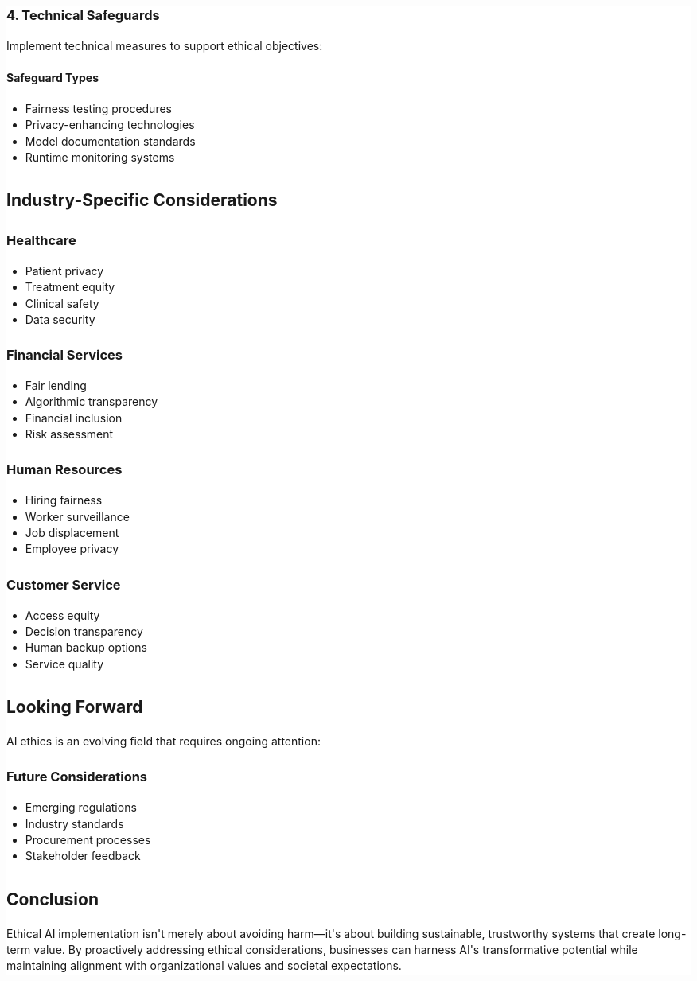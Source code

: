 ### 4. Technical Safeguards
Implement technical measures to support ethical objectives:

#### Safeguard Types
- Fairness testing procedures
- Privacy-enhancing technologies
- Model documentation standards
- Runtime monitoring systems

## Industry-Specific Considerations

### Healthcare
- Patient privacy
- Treatment equity
- Clinical safety
- Data security

### Financial Services
- Fair lending
- Algorithmic transparency
- Financial inclusion
- Risk assessment

### Human Resources
- Hiring fairness
- Worker surveillance
- Job displacement
- Employee privacy

### Customer Service
- Access equity
- Decision transparency
- Human backup options
- Service quality

## Looking Forward

AI ethics is an evolving field that requires ongoing attention:

### Future Considerations
- Emerging regulations
- Industry standards
- Procurement processes
- Stakeholder feedback

## Conclusion

Ethical AI implementation isn't merely about avoiding harm—it's about building sustainable, trustworthy systems that create long-term value. By proactively addressing ethical considerations, businesses can harness AI's transformative potential while maintaining alignment with organizational values and societal expectations.

